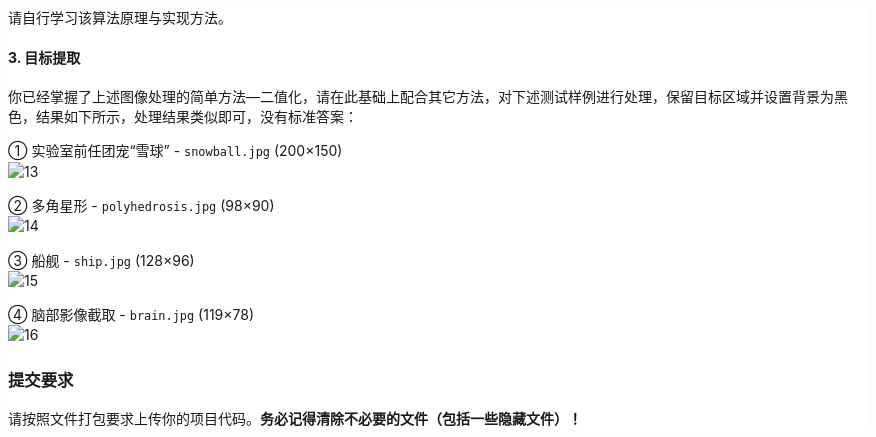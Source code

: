 请自行学习该算法原理与实现方法。

#### 3. 目标提取

你已经掌握了上述图像处理的简单方法—二值化，请在此基础上配合其它方法，对下述测试样例进行处理，保留目标区域并设置背景为黑色，结果如下所示，处理结果类似即可，没有标准答案：

① 实验室前任团宠“雪球” - `snowball.jpg` (200×150)  
![13](http://202.120.167.244/static/2-2/2-2-13.jpg)

② 多角星形 - `polyhedrosis.jpg` (98×90)  
![14](http://202.120.167.244/static/2-2/2-2-14.jpg)

③ 船舰 - `ship.jpg` (128×96)  
![15](http://202.120.167.244/static/2-2/2-2-15.jpg)

④ 脑部影像截取 - `brain.jpg` (119×78)  
![16](http://202.120.167.244/static/2-2/2-2-16.jpg)

### 提交要求

请按照文件打包要求上传你的项目代码。**务必记得清除不必要的文件（包括一些隐藏文件）！**